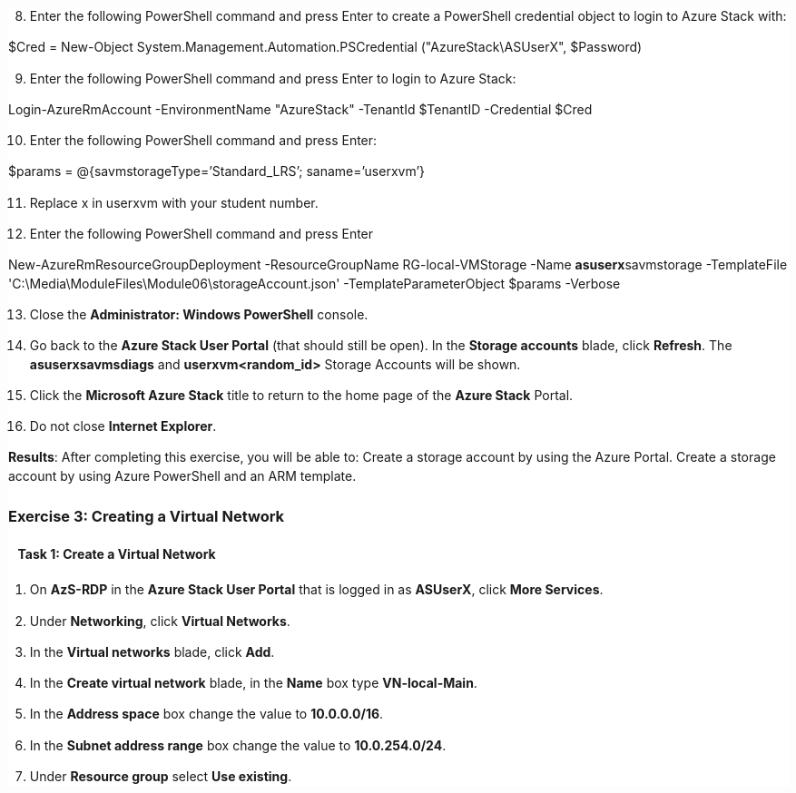 8.  Enter the following PowerShell command and press Enter to create a
    PowerShell credential object to login to Azure Stack with:

\$Cred = New-Object System.Management.Automation.PSCredential
("AzureStack\\ASUserX", \$Password)

9.  Enter the following PowerShell command and press Enter to login to Azure
    Stack:

Login-AzureRmAccount -EnvironmentName "AzureStack" -TenantId \$TenantID
-Credential \$Cred

10.  Enter the following PowerShell command and press Enter:

\$params = \@{savmstorageType=’Standard_LRS’; saname=’userxvm’}

11.  Replace x in userxvm with your student number.

12.  Enter the following PowerShell command and press Enter

New-AzureRmResourceGroupDeployment -ResourceGroupName RG-local-VMStorage -Name
**asuserx**savmstorage -TemplateFile
'C:\\Media\\ModuleFiles\\Module06\\storageAccount.json' -TemplateParameterObject
\$params -Verbose

13.  Close the **Administrator: Windows PowerShell** console.

14.  Go back to the **Azure Stack User Portal** (that should still be open). In
    the **Storage accounts** blade, click **Refresh**. The **asuserxsavmsdiags**
    and **userxvm\<random_id\>** Storage Accounts will be shown.

15.  Click the **Microsoft Azure Stack** title to return to the home page of the
    **Azure Stack** Portal.

16.  Do not close **Internet Explorer**.

**Results**: After completing this exercise, you will be able to: Create a
storage account by using the Azure Portal. Create a storage account by using
Azure PowerShell and an ARM template.

### Exercise 3: Creating a Virtual Network

####   Task 1: Create a Virtual Network

1.  On **AzS-RDP** in the **Azure Stack User Portal** that is logged in as
    **ASUserX**, click **More Services**.

2.  Under **Networking**, click **Virtual Networks**.

3.  In the **Virtual networks** blade, click **Add**.

4.  In the **Create virtual network** blade, in the **Name** box type
    **VN-local-Main**.

5.  In the **Address space** box change the value to **10.0.0.0/16**.

6.  In the **Subnet address range** box change the value to **10.0.254.0/24**.

7.  Under **Resource group** select **Use existing**.
